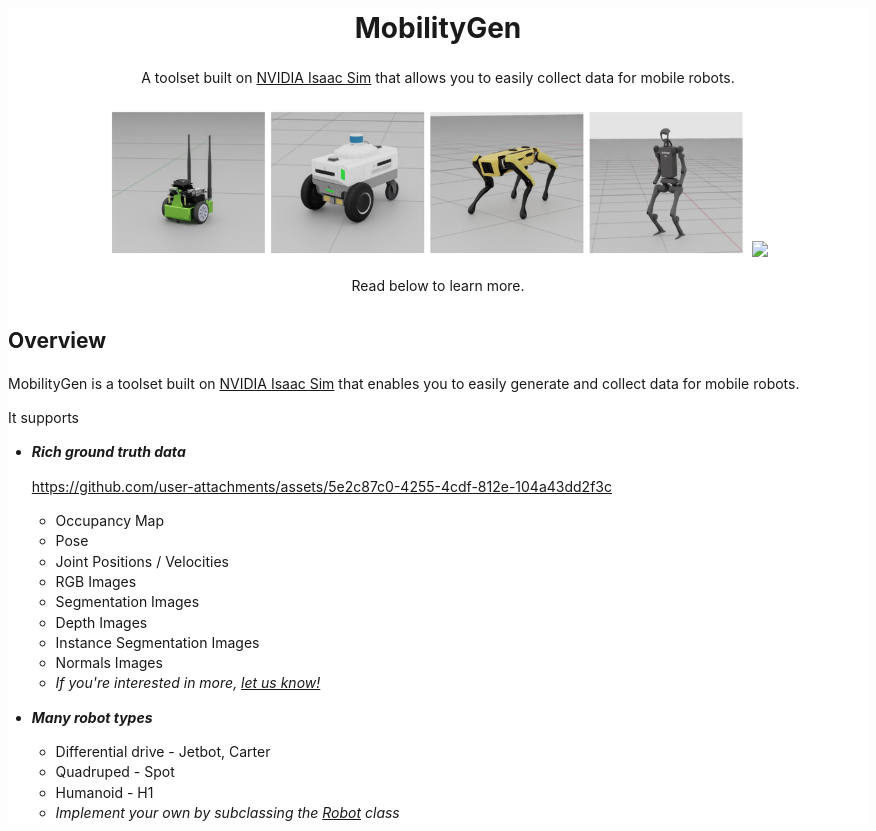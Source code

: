 <h1 align="center"><span>MobilityGen</span></h1>

<div align="center">
A toolset built on <a href="https://developer.nvidia.com/isaac/sim">NVIDIA Isaac Sim</a> that 
allows you to easily collect data for mobile robots.
<br></br>
<div>
<img src="assets/robots.png" width="640px"/>
<img src="assets/gmg_screencast_scale.GIF" width="640px"/>
</div>

Read below to learn more.

</div>

## Overview

MobilityGen is a toolset built on [NVIDIA Isaac Sim](https://developer.nvidia.com/isaac/sim) that enables you to easily generate and collect data for mobile robots.  

It supports

- ***Rich ground truth data***

    https://github.com/user-attachments/assets/5e2c87c0-4255-4cdf-812e-104a43dd2f3c

    - Occupancy Map
    - Pose
    - Joint Positions / Velocities
    - RGB Images
    - Segmentation Images
    - Depth Images
    - Instance Segmentation Images
    - Normals Images
    - *If you're interested in more, [let us know!](https://github.com/NVlabs/MobilityGen/issues)*

- ***Many robot types*** 

    - Differential drive - Jetbot, Carter
    - Quadruped - Spot
    - Humanoid - H1
    - *Implement your own by subclassing the [Robot](./exts/omni.ext.mobility_gen/omni/ext/mobility_gen/robots.py) class*
